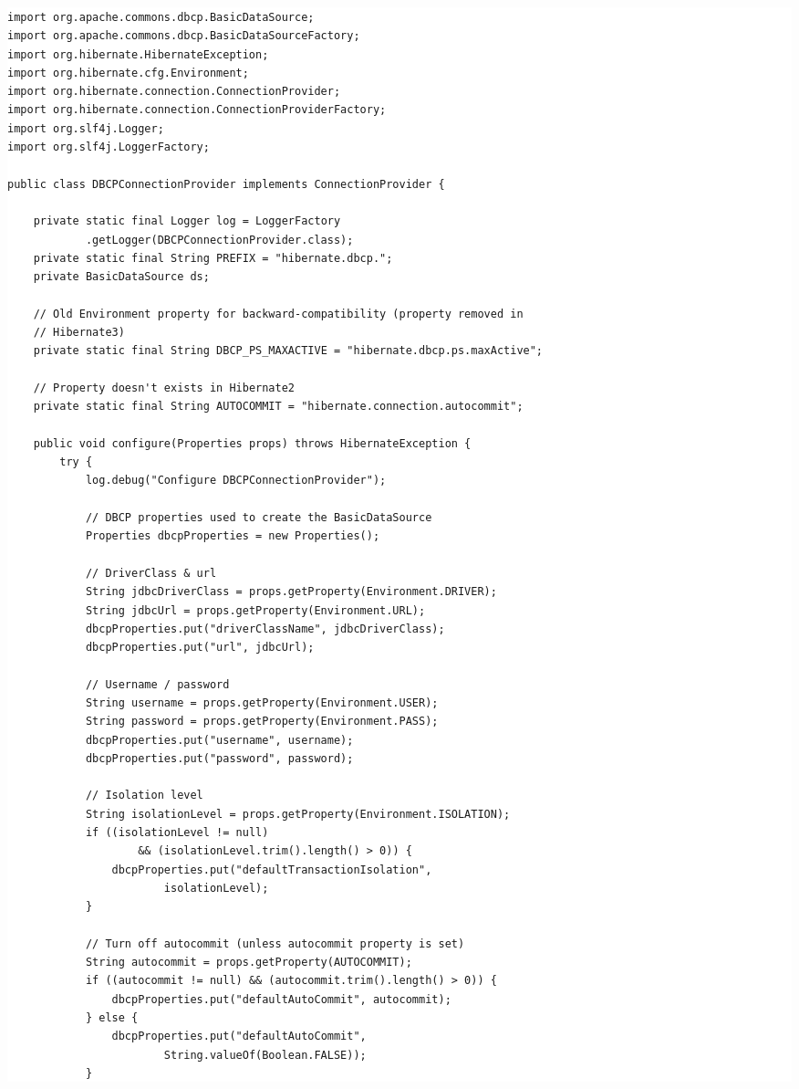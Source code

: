     import org.apache.commons.dbcp.BasicDataSource;
    import org.apache.commons.dbcp.BasicDataSourceFactory;
    import org.hibernate.HibernateException;
    import org.hibernate.cfg.Environment;
    import org.hibernate.connection.ConnectionProvider;
    import org.hibernate.connection.ConnectionProviderFactory;
    import org.slf4j.Logger;
    import org.slf4j.LoggerFactory;

    public class DBCPConnectionProvider implements ConnectionProvider {

    	private static final Logger log = LoggerFactory
    			.getLogger(DBCPConnectionProvider.class);
    	private static final String PREFIX = "hibernate.dbcp.";
    	private BasicDataSource ds;

    	// Old Environment property for backward-compatibility (property removed in
    	// Hibernate3)
    	private static final String DBCP_PS_MAXACTIVE = "hibernate.dbcp.ps.maxActive";

    	// Property doesn't exists in Hibernate2
    	private static final String AUTOCOMMIT = "hibernate.connection.autocommit";

    	public void configure(Properties props) throws HibernateException {
    		try {
    			log.debug("Configure DBCPConnectionProvider");

    			// DBCP properties used to create the BasicDataSource
    			Properties dbcpProperties = new Properties();

    			// DriverClass & url
    			String jdbcDriverClass = props.getProperty(Environment.DRIVER);
    			String jdbcUrl = props.getProperty(Environment.URL);
    			dbcpProperties.put("driverClassName", jdbcDriverClass);
    			dbcpProperties.put("url", jdbcUrl);

    			// Username / password
    			String username = props.getProperty(Environment.USER);
    			String password = props.getProperty(Environment.PASS);
    			dbcpProperties.put("username", username);
    			dbcpProperties.put("password", password);

    			// Isolation level
    			String isolationLevel = props.getProperty(Environment.ISOLATION);
    			if ((isolationLevel != null)
    					&& (isolationLevel.trim().length() > 0)) {
    				dbcpProperties.put("defaultTransactionIsolation",
    						isolationLevel);
    			}

    			// Turn off autocommit (unless autocommit property is set)
    			String autocommit = props.getProperty(AUTOCOMMIT);
    			if ((autocommit != null) && (autocommit.trim().length() > 0)) {
    				dbcpProperties.put("defaultAutoCommit", autocommit);
    			} else {
    				dbcpProperties.put("defaultAutoCommit",
    						String.valueOf(Boolean.FALSE));
    			}
